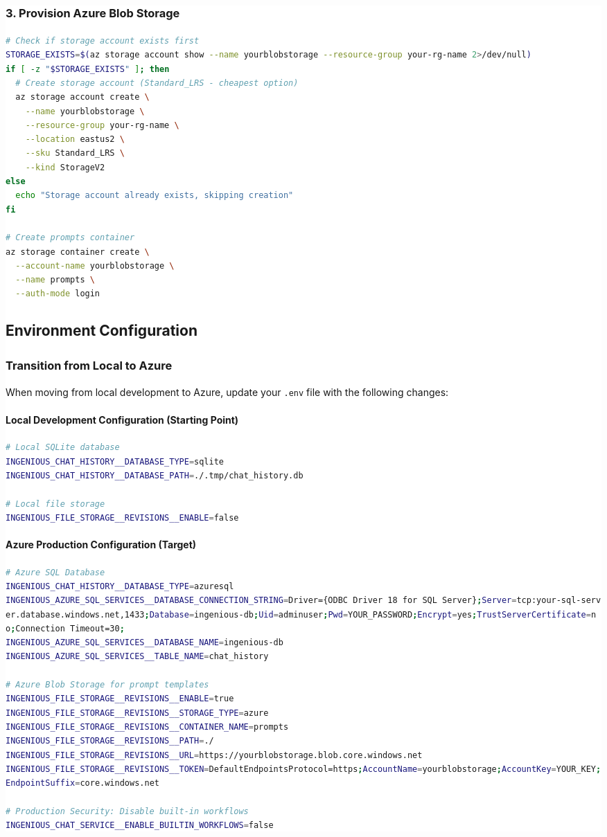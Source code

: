 ```bash
```

### 3. Provision Azure Blob Storage

```bash
# Check if storage account exists first
STORAGE_EXISTS=$(az storage account show --name yourblobstorage --resource-group your-rg-name 2>/dev/null)
if [ -z "$STORAGE_EXISTS" ]; then
  # Create storage account (Standard_LRS - cheapest option)
  az storage account create \
    --name yourblobstorage \
    --resource-group your-rg-name \
    --location eastus2 \
    --sku Standard_LRS \
    --kind StorageV2
else
  echo "Storage account already exists, skipping creation"
fi

# Create prompts container
az storage container create \
  --account-name yourblobstorage \
  --name prompts \
  --auth-mode login
```

## Environment Configuration

### Transition from Local to Azure

When moving from local development to Azure, update your `.env` file with the following changes:

#### Local Development Configuration (Starting Point)
```bash
# Local SQLite database
INGENIOUS_CHAT_HISTORY__DATABASE_TYPE=sqlite
INGENIOUS_CHAT_HISTORY__DATABASE_PATH=./.tmp/chat_history.db

# Local file storage
INGENIOUS_FILE_STORAGE__REVISIONS__ENABLE=false
```

#### Azure Production Configuration (Target)
```bash
# Azure SQL Database
INGENIOUS_CHAT_HISTORY__DATABASE_TYPE=azuresql
INGENIOUS_AZURE_SQL_SERVICES__DATABASE_CONNECTION_STRING=Driver={ODBC Driver 18 for SQL Server};Server=tcp:your-sql-server.database.windows.net,1433;Database=ingenious-db;Uid=adminuser;Pwd=YOUR_PASSWORD;Encrypt=yes;TrustServerCertificate=no;Connection Timeout=30;
INGENIOUS_AZURE_SQL_SERVICES__DATABASE_NAME=ingenious-db
INGENIOUS_AZURE_SQL_SERVICES__TABLE_NAME=chat_history

# Azure Blob Storage for prompt templates
INGENIOUS_FILE_STORAGE__REVISIONS__ENABLE=true
INGENIOUS_FILE_STORAGE__REVISIONS__STORAGE_TYPE=azure
INGENIOUS_FILE_STORAGE__REVISIONS__CONTAINER_NAME=prompts
INGENIOUS_FILE_STORAGE__REVISIONS__PATH=./
INGENIOUS_FILE_STORAGE__REVISIONS__URL=https://yourblobstorage.blob.core.windows.net
INGENIOUS_FILE_STORAGE__REVISIONS__TOKEN=DefaultEndpointsProtocol=https;AccountName=yourblobstorage;AccountKey=YOUR_KEY;EndpointSuffix=core.windows.net

# Production Security: Disable built-in workflows
INGENIOUS_CHAT_SERVICE__ENABLE_BUILTIN_WORKFLOWS=false
```